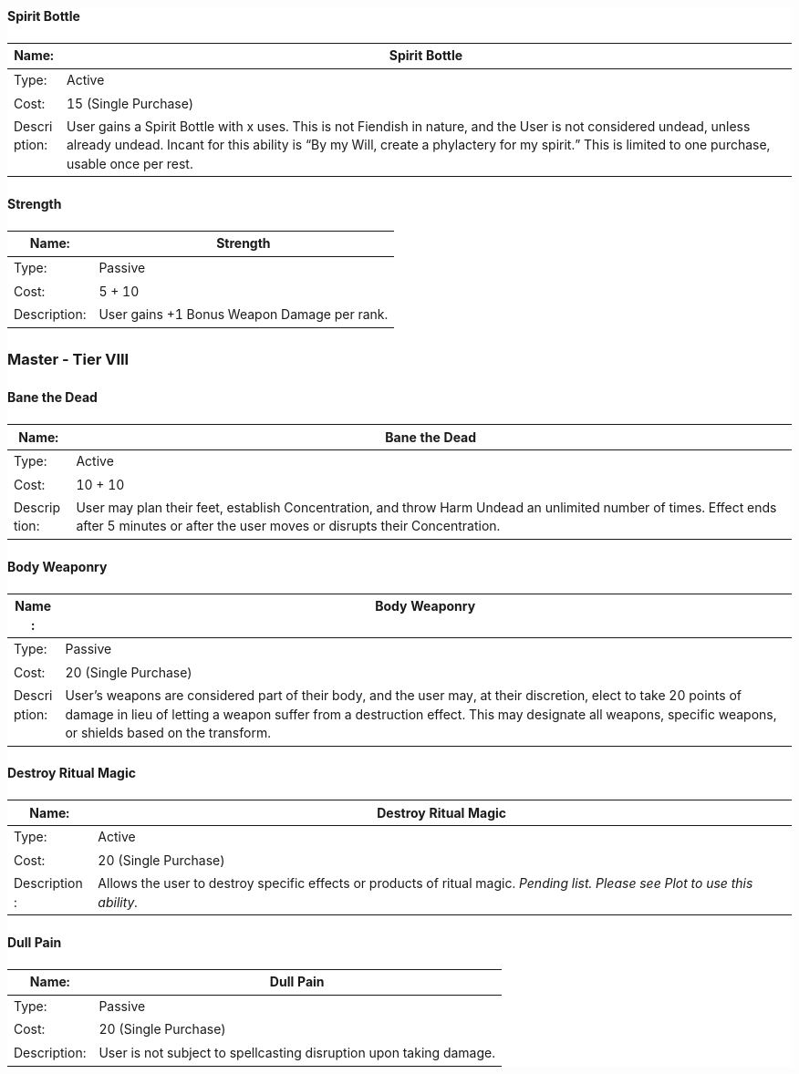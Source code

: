 #### Spirit Bottle
| Name: | Spirit Bottle |
|---|---|
| Type: | Active|
| Cost: | 15 (Single Purchase)|
| Description: | User gains a Spirit Bottle with x uses. This is not Fiendish in nature, and the User is not considered undead, unless already undead. Incant for this ability is “By my Will, create a phylactery for my spirit.” This is limited to one purchase, usable once per rest.|

#### Strength
| Name: | Strength|
|---|---|
| Type: | Passive|
| Cost: | 5 + 10|
| Description: | User gains +1 Bonus Weapon Damage per rank. |


### Master - Tier VIII

#### Bane the Dead
| Name: | Bane the Dead|
|---|---|
| Type: | Active |
| Cost: | 10 + 10|
| Description: | User may plan their feet, establish Concentration, and throw Harm Undead an unlimited number of times.  Effect ends after 5 minutes or after the user moves or disrupts their Concentration.|

#### Body Weaponry
| Name: | Body Weaponry|
|---|---|
| Type: | Passive |
| Cost: | 20 (Single Purchase)|
| Description: | User’s weapons are considered part of their body, and the user may, at their discretion, elect to take 20 points of damage in lieu of letting a weapon suffer from a destruction effect. This may designate all weapons, specific weapons, or shields based on the transform.|

#### Destroy Ritual Magic
| Name: | Destroy Ritual Magic|
|---|---|
| Type: | Active |
| Cost: | 20 (Single Purchase)|
| Description: | Allows the user to destroy specific effects or products of ritual magic.  <i>Pending list.  Please see Plot to use this ability.</i>|

#### Dull Pain
| Name: | Dull Pain|
|---|---|
| Type: | Passive |
| Cost: | 20 (Single Purchase)|
| Description: | User is not subject to spellcasting disruption upon taking damage.|
